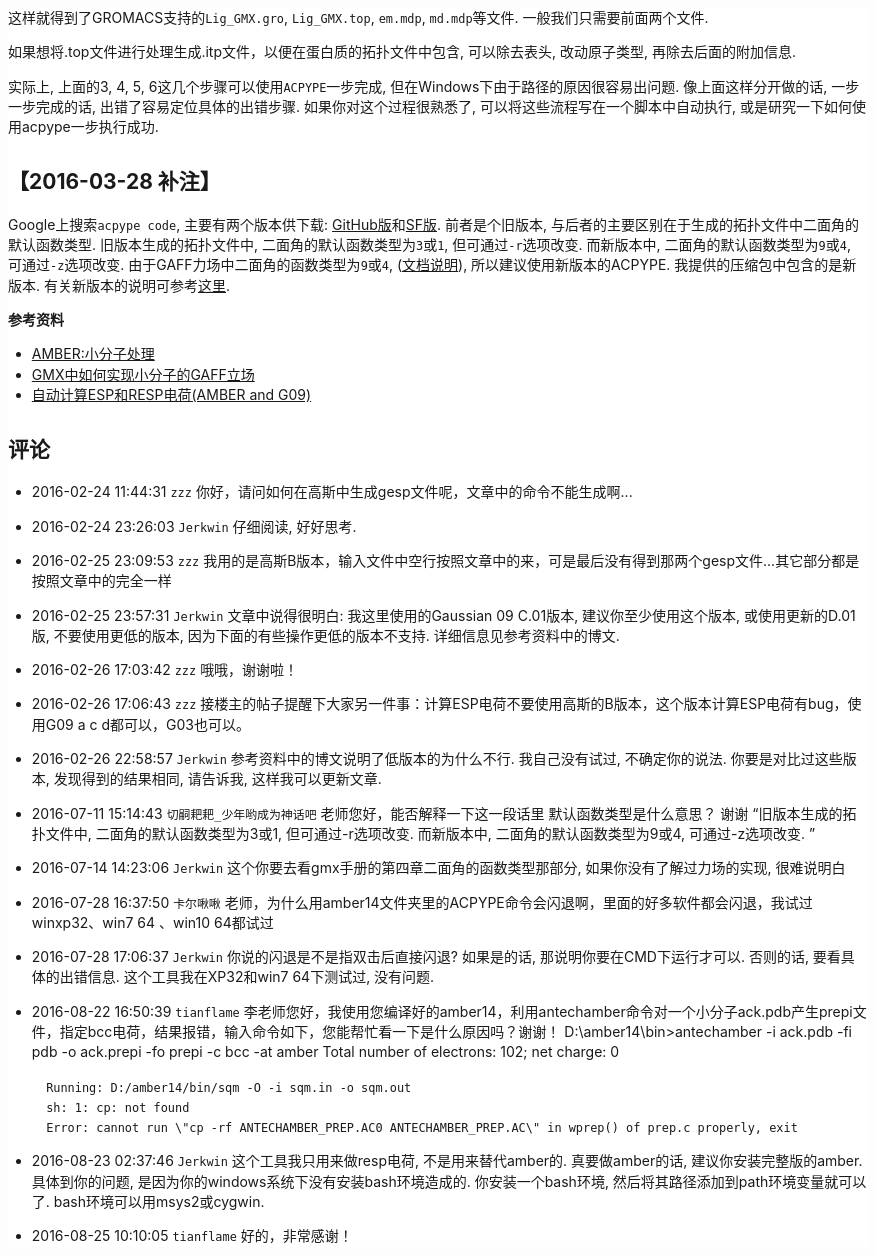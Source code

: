 这样就得到了GROMACS支持的`Lig_GMX.gro`, `Lig_GMX.top`, `em.mdp`, `md.mdp`等文件. 一般我们只需要前面两个文件.

如果想将.top文件进行处理生成.itp文件，以便在蛋白质的拓扑文件中包含, 可以除去表头, 改动原子类型, 再除去后面的附加信息.

实际上, 上面的3, 4, 5, 6这几个步骤可以使用`ACPYPE`一步完成, 但在Windows下由于路径的原因很容易出问题. 像上面这样分开做的话, 一步一步完成的话, 出错了容易定位具体的出错步骤. 如果你对这个过程很熟悉了, 可以将这些流程写在一个脚本中自动执行, 或是研究一下如何使用acpype一步执行成功.

## 【2016-03-28 补注】

Google上搜索`acpype code`, 主要有两个版本供下载: [GitHub版](https://github.com/t-/acpype)和[SF版](http://svn.code.sf.net/p/ccpn/code/branches/stable/ccpn/python/acpype/). 前者是个旧版本, 与后者的主要区别在于生成的拓扑文件中二面角的默认函数类型. 旧版本生成的拓扑文件中, 二面角的默认函数类型为`3`或`1`, 但可通过`-r`选项改变. 而新版本中, 二面角的默认函数类型为`9`或`4`, 可通过`-z`选项改变. 由于GAFF力场中二面角的函数类型为`9`或`4`, ([文档说明](http://ambermd.org/antechamber/gaff.html)), 所以建议使用新版本的ACPYPE. 我提供的压缩包中包含的是新版本. 有关新版本的说明可参考[这里](http://permalink.gmane.org/gmane.science.biology.gromacs.user/80745).

__参考资料__

- [AMBER:小分子处理](http://platinhom.github.io/2015/11/12/AMBER-Ligand/)
- [GMX中如何实现小分子的GAFF立场](http://bioms.org/forum.php?mod=viewthread&tid=52&highlight=GAFF)
- [自动计算ESP和RESP电荷(AMBER and G09)](http://platinhom.github.io/2015/09/17/AutoCalcRESP/)
## 评论

- 2016-02-24 11:44:31 `zzz` 你好，请问如何在高斯中生成gesp文件呢，文章中的命令不能生成啊...
- 2016-02-24 23:26:03 `Jerkwin` 仔细阅读, 好好思考.
- 2016-02-25 23:09:53 `zzz` 我用的是高斯B版本，输入文件中空行按照文章中的来，可是最后没有得到那两个gesp文件...其它部分都是按照文章中的完全一样
- 2016-02-25 23:57:31 `Jerkwin` 文章中说得很明白: 我这里使用的Gaussian 09 C.01版本, 建议你至少使用这个版本, 或使用更新的D.01版, 不要使用更低的版本, 因为下面的有些操作更低的版本不支持. 详细信息见参考资料中的博文.
- 2016-02-26 17:03:42 `zzz` 哦哦，谢谢啦！
- 2016-02-26 17:06:43 `zzz` 接楼主的帖子提醒下大家另一件事：计算ESP电荷不要使用高斯的B版本，这个版本计算ESP电荷有bug，使用G09 a c d都可以，G03也可以。
- 2016-02-26 22:58:57 `Jerkwin` 参考资料中的博文说明了低版本的为什么不行. 我自己没有试过, 不确定你的说法. 你要是对比过这些版本, 发现得到的结果相同, 请告诉我, 这样我可以更新文章.

- 2016-07-11 15:14:43 `切嗣耙耙_少年哟成为神话吧` 老师您好，能否解释一下这一段话里 默认函数类型是什么意思？ 谢谢
	“旧版本生成的拓扑文件中, 二面角的默认函数类型为3或1, 但可通过-r选项改变. 而新版本中, 二面角的默认函数类型为9或4, 可通过-z选项改变. ”
- 2016-07-14 14:23:06 `Jerkwin` 这个你要去看gmx手册的第四章二面角的函数类型那部分, 如果你没有了解过力场的实现, 很难说明白

- 2016-07-28 16:37:50 `卡尔啾啾` 老师，为什么用amber14文件夹里的ACPYPE命令会闪退啊，里面的好多软件都会闪退，我试过winxp32、win7 64 、win10 64都试过
- 2016-07-28 17:06:37 `Jerkwin` 你说的闪退是不是指双击后直接闪退? 如果是的话, 那说明你要在CMD下运行才可以. 否则的话, 要看具体的出错信息. 这个工具我在XP32和win7 64下测试过, 没有问题.

- 2016-08-22 16:50:39 `tianflame` 李老师您好，我使用您编译好的amber14，利用antechamber命令对一个小分子ack.pdb产生prepi文件，指定bcc电荷，结果报错，输入命令如下，您能帮忙看一下是什么原因吗？谢谢！
		D:\\amber14\\bin>antechamber -i ack.pdb -fi pdb -o ack.prepi -fo prepi -c bcc -at amber
		Total number of electrons: 102; net charge: 0

		Running: D:/amber14/bin/sqm -O -i sqm.in -o sqm.out
		sh: 1: cp: not found
		Error: cannot run \"cp -rf ANTECHAMBER_PREP.AC0 ANTECHAMBER_PREP.AC\" in wprep() of prep.c properly, exit
- 2016-08-23 02:37:46 `Jerkwin` 这个工具我只用来做resp电荷, 不是用来替代amber的. 真要做amber的话, 建议你安装完整版的amber. 具体到你的问题, 是因为你的windows系统下没有安装bash环境造成的. 你安装一个bash环境, 然后将其路径添加到path环境变量就可以了. bash环境可以用msys2或cygwin.
- 2016-08-25 10:10:05 `tianflame` 好的，非常感谢！
